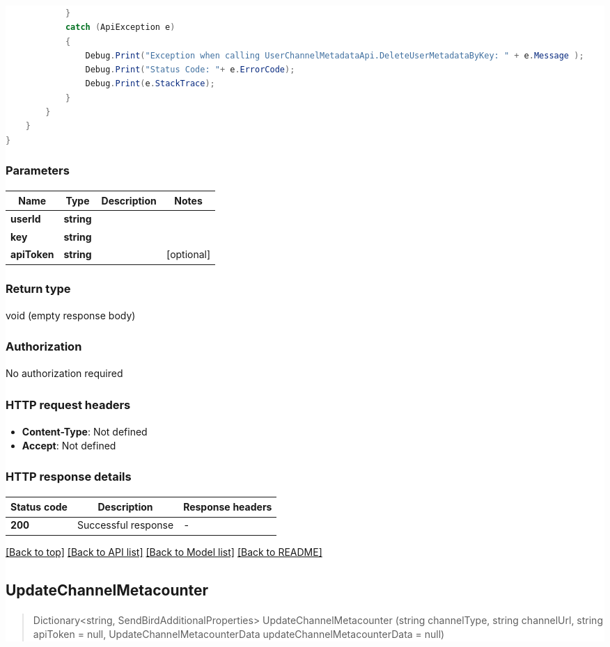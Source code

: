 ```csharp
            }
            catch (ApiException e)
            {
                Debug.Print("Exception when calling UserChannelMetadataApi.DeleteUserMetadataByKey: " + e.Message );
                Debug.Print("Status Code: "+ e.ErrorCode);
                Debug.Print(e.StackTrace);
            }
        }
    }
}
```

### Parameters


Name | Type | Description  | Notes
------------- | ------------- | ------------- | -------------
 **userId** | **string**|  | 
 **key** | **string**|  | 
 **apiToken** | **string**|  | [optional] 

### Return type

void (empty response body)

### Authorization

No authorization required

### HTTP request headers

- **Content-Type**: Not defined
- **Accept**: Not defined


### HTTP response details
| Status code | Description | Response headers |
|-------------|-------------|------------------|
| **200** | Successful response |  -  |

[[Back to top]](#)
[[Back to API list]](../README.md#documentation-for-api-endpoints)
[[Back to Model list]](../README.md#documentation-for-models)
[[Back to README]](../README.md)


## UpdateChannelMetacounter

> Dictionary&lt;string, SendBirdAdditionalProperties&gt; UpdateChannelMetacounter (string channelType, string channelUrl, string apiToken = null, UpdateChannelMetacounterData updateChannelMetacounterData = null)
